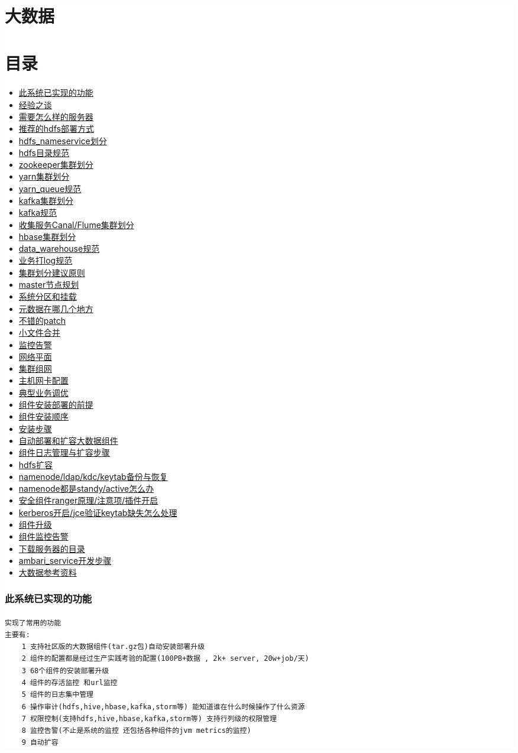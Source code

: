 # 大数据

# 目录

- [此系统已实现的功能](#此系统已实现的功能)
- [经验之谈](#经验之谈)
- [需要怎么样的服务器](#需要怎么样的服务器)
- [推荐的hdfs部署方式](#推荐的hdfs部署方式)
- [hdfs_nameservice划分](#hdfs_nameservice划分)
- [hdfs目录规范](#hdfs目录规范)
- [zookeeper集群划分](#zookeeper集群划分)
- [yarn集群划分](#yarn集群划分)
- [yarn_queue规范](#yarn_queue规范)
- [kafka集群划分](#kafka集群划分)
- [kafka规范](#kafka规范)
- [收集服务Canal/Flume集群划分](#收集服务集群划分)
- [hbase集群划分](#hbase集群划分)
- [data_warehouse规范](#data_warehouse规范)
- [业务打log规范](#业务打log规范)
- [集群划分建议原则](#集群划分建议原则)
- [master节点规划](#master节点规划)
- [系统分区和挂载](#系统分区和挂载)
- [元数据在哪几个地方](#元数据在哪几个地方)
- [不错的patch](#不错的patch)
- [小文件合并](#小文件合并)
- [监控告警](#监控告警)
- [网络平面](#网络平面)
- [集群组网](#集群组网)
- [主机网卡配置](#主机网卡配置)
- [典型业务调优](#典型业务调优)
- [组件安装部署的前提](#组件安装部署的前提)
- [组件安装顺序](#组件安装顺序)
- [安装步骤](#安装步骤)
- [自动部署和扩容大数据组件](#自动部署和扩容大数据组件)
- [组件日志管理与扩容步骤](#组件日志管理与扩容步骤)
- [hdfs扩容](#hdfs扩容)
- [namenode/ldap/kdc/keytab备份与恢复](#namenode/ldap/kdc/keytab备份与恢复)
- [namenode都是standy/active怎么办](#namenode都是standy/active怎么办)
- [安全组件ranger原理/注意项/插件开启](#安全组件ranger原理/注意项/插件开启)
- [kerberos开启/jce验证keytab缺失怎么处理](#kerberos开启/jce验证keytab缺失怎么处理)
- [组件升级](#组件升级)
- [组件监控告警](#组件监控告警)
- [下载服务器的目录](#下载服务器的目录)
- [ambari_service开发步骤](#ambari_service开发步骤)
- [大数据参考资料](#大数据参考资料)


### 此系统已实现的功能
```
实现了常用的功能
主要有:
    1 支持社区版的大数据组件(tar.gz包)自动安装部署升级
    2 组件的配置都是经过生产实践考验的配置(100PB+数据 , 2k+ server, 20w+job/天)
    3 68个组件的安装部署升级
    4 组件的存活监控 和url监控
    5 组件的日志集中管理
    6 操作审计(hdfs,hive,hbase,kafka,storm等) 能知道谁在什么时候操作了什么资源
    7 权限控制(支持hdfs,hive,hbase,kafka,storm等) 支持行列级的权限管理
    8 监控告警(不止是系统的监控 还包括各种组件的jvm metrics的监控)
    9 自动扩容
```
